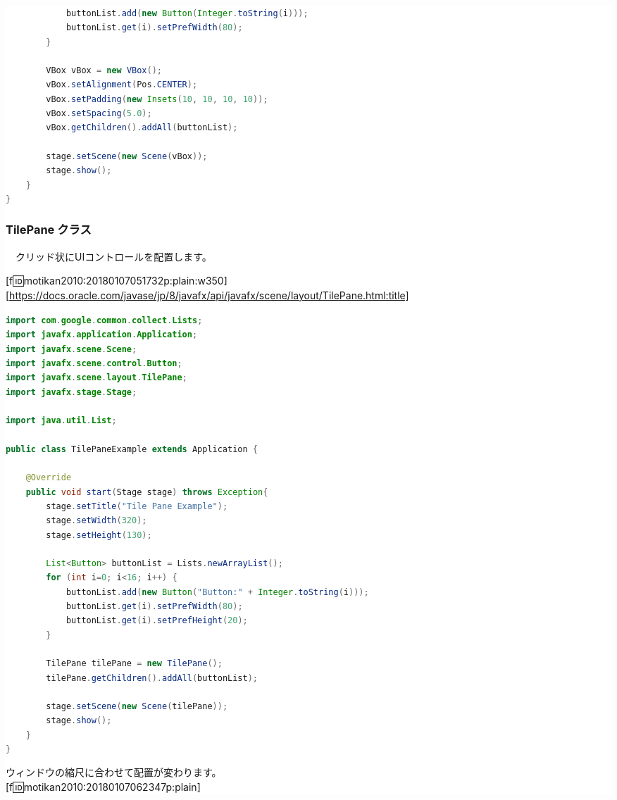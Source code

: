 ```java
            buttonList.add(new Button(Integer.toString(i)));
            buttonList.get(i).setPrefWidth(80);
        }

        VBox vBox = new VBox();
        vBox.setAlignment(Pos.CENTER);
        vBox.setPadding(new Insets(10, 10, 10, 10));
        vBox.setSpacing(5.0);
        vBox.getChildren().addAll(buttonList);

        stage.setScene(new Scene(vBox));
        stage.show();
    }
}
```

### TilePane クラス

　クリッド状にUIコントロールを配置します。  

[f:id:motikan2010:20180107051732p:plain:w350]  
[https://docs.oracle.com/javase/jp/8/javafx/api/javafx/scene/layout/TilePane.html:title]

```java
import com.google.common.collect.Lists;
import javafx.application.Application;
import javafx.scene.Scene;
import javafx.scene.control.Button;
import javafx.scene.layout.TilePane;
import javafx.stage.Stage;

import java.util.List;

public class TilePaneExample extends Application {

    @Override
    public void start(Stage stage) throws Exception{
        stage.setTitle("Tile Pane Example");
        stage.setWidth(320);
        stage.setHeight(130);

        List<Button> buttonList = Lists.newArrayList();
        for (int i=0; i<16; i++) {
            buttonList.add(new Button("Button:" + Integer.toString(i)));
            buttonList.get(i).setPrefWidth(80);
            buttonList.get(i).setPrefHeight(20);
        }

        TilePane tilePane = new TilePane();
        tilePane.getChildren().addAll(buttonList);

        stage.setScene(new Scene(tilePane));
        stage.show();
    }
}
```
ウィンドウの縮尺に合わせて配置が変わります。  
[f:id:motikan2010:20180107062347p:plain]

